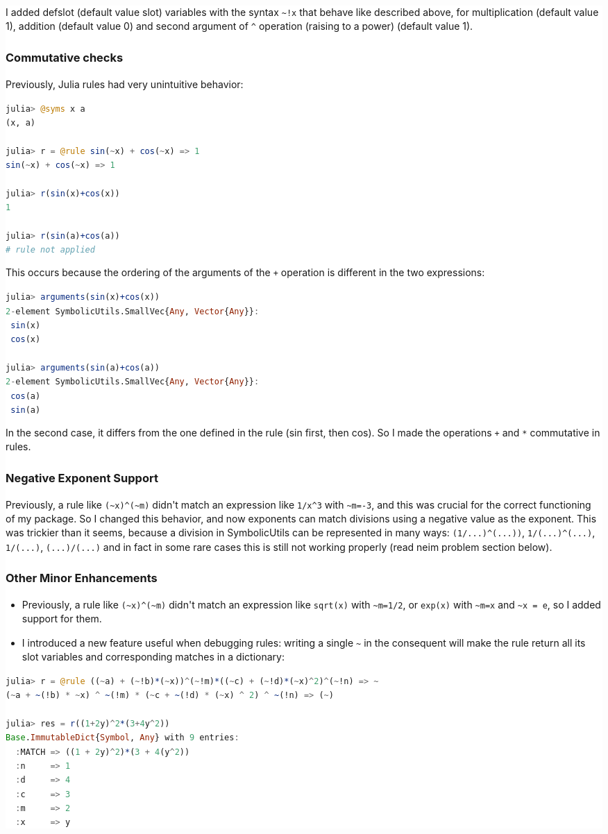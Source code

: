 I added defslot (default value slot) variables with the syntax `~!x` that behave like described above, for multiplication (default value 1), addition (default value 0) and second argument of `^` operation (raising to a power) (default value 1).

### Commutative checks
Previously, Julia rules had very unintuitive behavior:
```julia
julia> @syms x a
(x, a)

julia> r = @rule sin(~x) + cos(~x) => 1
sin(~x) + cos(~x) => 1

julia> r(sin(x)+cos(x))
1

julia> r(sin(a)+cos(a))
# rule not applied

```

This occurs because the ordering of the arguments of the `+` operation is different in the two expressions:

```julia
julia> arguments(sin(x)+cos(x))
2-element SymbolicUtils.SmallVec{Any, Vector{Any}}:
 sin(x)
 cos(x)

julia> arguments(sin(a)+cos(a))
2-element SymbolicUtils.SmallVec{Any, Vector{Any}}:
 cos(a)
 sin(a)
```

In the second case, it differs from the one defined in the rule (sin first, then cos). So I made the operations `+` and `*` commutative in rules.

### Negative Exponent Support
Previously, a rule like `(~x)^(~m)` didn't match an expression like `1/x^3` with `~m=-3`, and this was crucial for the correct functioning of my package. So I changed this behavior, and now exponents can match divisions using a negative value as the exponent. This was trickier than it seems, because a division in SymbolicUtils can be represented in many ways:  `(1/...)^(...))`, `1/(...)^(...)`, `1/(...)`, `(...)/(...)` and in fact in some rare cases this is still not working properly (read neim problem section below).

### Other Minor Enhancements

- Previously, a rule like `(~x)^(~m)` didn't match an expression like `sqrt(x)` with `~m=1/2`, or `exp(x)` with `~m=x` and `~x = e`, so I added support for them.

- I introduced a new feature useful when debugging rules: writing a single `~` in the consequent will make the rule return all its slot variables and corresponding matches in a dictionary:
```julia
julia> r = @rule ((~a) + (~!b)*(~x))^(~!m)*((~c) + (~!d)*(~x)^2)^(~!n) => ~
(~a + ~(!b) * ~x) ^ ~(!m) * (~c + ~(!d) * (~x) ^ 2) ^ ~(!n) => (~)

julia> res = r((1+2y)^2*(3+4y^2))
Base.ImmutableDict{Symbol, Any} with 9 entries:
  :MATCH => ((1 + 2y)^2)*(3 + 4(y^2))
  :n     => 1
  :d     => 4
  :c     => 3
  :m     => 2
  :x     => y
```